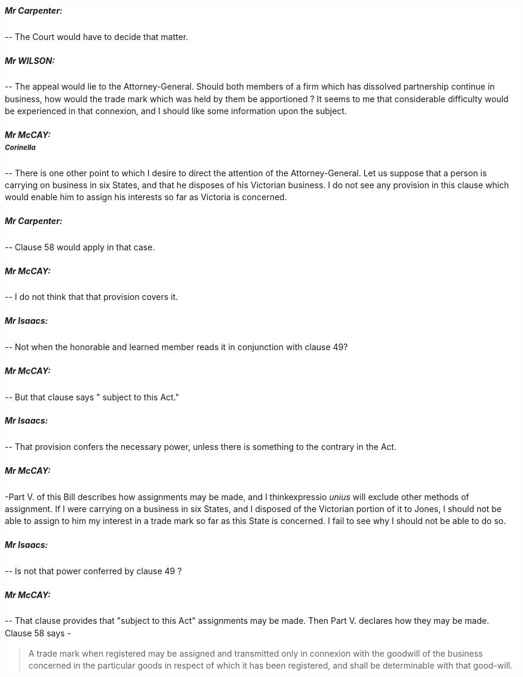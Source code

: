 ##### Mr Carpenter:

--  The Court would have to decide that matter. 

##### Mr WILSON:

-- The appeal would lie to the Attorney-General. Should both members of a firm which has dissolved partnership continue in business, how would the trade mark which was held by them be apportioned ? It seems to me that considerable difficulty would be experienced in that connexion, and I should like some information upon the subject. 

##### Mr McCAY:<br><small class="text-muted">Corinella</small>

-- There is one other point to which I desire to direct the attention of the Attorney-General. Let us suppose that a person is carrying on business in six States, and that he disposes of his Victorian business. I do not see any provision in this clause which would enable him to assign his interests so far as Victoria is concerned. 

##### Mr Carpenter:

--  Clause 58 would apply in that case. 

##### Mr McCAY:

-- I do not think that that provision covers it. 

##### Mr Isaacs:

--  Not when the honorable and learned member reads it in conjunction with clause 49? 

##### Mr McCAY:

-- But that clause says " subject to this Act." 

##### Mr Isaacs:

--  That provision confers the necessary power, unless there is something to the contrary in the Act. 

##### Mr McCAY:

-Part V. of this Bill describes how assignments may be made, and I thinkexpressio  *unius*  will exclude other methods of assignment. If I were carrying on a business in six States, and I disposed of the Victorian portion of it to Jones, I should not be able to assign to him my interest in a trade mark so far as this State is concerned. I fail to see why I should not be able to do so. 

##### Mr Isaacs:

--  Is not that power conferred by clause 49 ? 

##### Mr McCAY:

-- That clause provides that "subject to this Act" assignments may be made. Then Part V. declares how they may be made. Clause 58 says - 

  >A trade mark when registered may be assigned and transmitted only in connexion with the goodwill of the business concerned in the particular goods in respect of which it has been registered, and shall be determinable with that good-will. 
